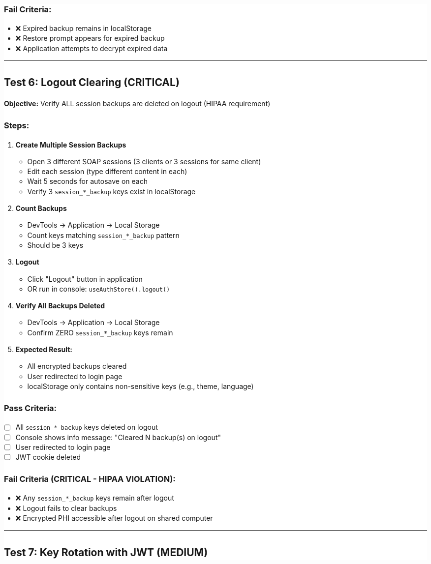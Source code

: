 ### Fail Criteria:

- ❌ Expired backup remains in localStorage
- ❌ Restore prompt appears for expired backup
- ❌ Application attempts to decrypt expired data

---

## Test 6: Logout Clearing (CRITICAL)

**Objective:** Verify ALL session backups are deleted on logout (HIPAA requirement)

### Steps:

1. **Create Multiple Session Backups**
   - Open 3 different SOAP sessions (3 clients or 3 sessions for same client)
   - Edit each session (type different content in each)
   - Wait 5 seconds for autosave on each
   - Verify 3 `session_*_backup` keys exist in localStorage

2. **Count Backups**
   - DevTools → Application → Local Storage
   - Count keys matching `session_*_backup` pattern
   - Should be 3 keys

3. **Logout**
   - Click "Logout" button in application
   - OR run in console: `useAuthStore().logout()`

4. **Verify All Backups Deleted**
   - DevTools → Application → Local Storage
   - Confirm ZERO `session_*_backup` keys remain

5. **Expected Result:**
   - All encrypted backups cleared
   - User redirected to login page
   - localStorage only contains non-sensitive keys (e.g., theme, language)

### Pass Criteria:

- [ ] All `session_*_backup` keys deleted on logout
- [ ] Console shows info message: "Cleared N backup(s) on logout"
- [ ] User redirected to login page
- [ ] JWT cookie deleted

### Fail Criteria (CRITICAL - HIPAA VIOLATION):

- ❌ Any `session_*_backup` keys remain after logout
- ❌ Logout fails to clear backups
- ❌ Encrypted PHI accessible after logout on shared computer

---

## Test 7: Key Rotation with JWT (MEDIUM)
